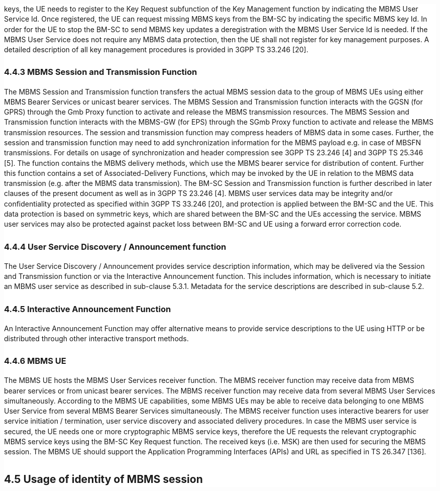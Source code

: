 keys, the UE needs to register to the Key Request subfunction of the Key
Management function by indicating the MBMS User Service Id. Once registered,
the UE can request missing MBMS keys from the BM-SC by indicating the specific
MBMS key Id. In order for the UE to stop the BM-SC to send MBMS key updates a
deregistration with the MBMS User Service Id is needed.
If the MBMS User Service does not require any MBMS data protection, then the
UE shall not register for key management purposes.
A detailed description of all key management procedures is provided in 3GPP TS
33.246 [20].
### 4.4.3 MBMS Session and Transmission Function
The MBMS Session and Transmission function transfers the actual MBMS session
data to the group of MBMS UEs using either MBMS Bearer Services or unicast
bearer services. The MBMS Session and Transmission function interacts with the
GGSN (for GPRS) through the Gmb Proxy function to activate and release the
MBMS transmission resources. The MBMS Session and Transmission function
interacts with the MBMS-GW (for EPS) through the SGmb Proxy function to
activate and release the MBMS transmission resources.
The session and transmission function may compress headers of MBMS data in
some cases. Further, the session and transmission function may need to add
synchronization information for the MBMS payload e.g. in case of MBSFN
transmissions. For details on usage of synchronization and header compression
see 3GPP TS 23.246 [4] and 3GPP TS 25.346 [5].
The function contains the MBMS delivery methods, which use the MBMS bearer
service for distribution of content. Further this function contains a set of
Associated-Delivery Functions, which may be invoked by the UE in relation to
the MBMS data transmission (e.g. after the MBMS data transmission).
The BM-SC Session and Transmission function is further described in later
clauses of the present document as well as in 3GPP TS 23.246 [4].
MBMS user services data may be integrity and/or confidentiality protected as
specified within 3GPP TS 33.246 [20], and protection is applied between the
BM-SC and the UE. This data protection is based on symmetric keys, which are
shared between the BM-SC and the UEs accessing the service.
MBMS user services may also be protected against packet loss between BM-SC and
UE using a forward error correction code.
### 4.4.4 User Service Discovery / Announcement function
The User Service Discovery / Announcement provides service description
information, which may be delivered via the Session and Transmission function
or via the Interactive Announcement function. This includes information, which
is necessary to initiate an MBMS user service as described in sub-clause
5.3.1. Metadata for the service descriptions are described in sub-clause 5.2.
### 4.4.5 Interactive Announcement Function
An Interactive Announcement Function may offer alternative means to provide
service descriptions to the UE using HTTP or be distributed through other
interactive transport methods.
### 4.4.6 MBMS UE
The MBMS UE hosts the MBMS User Services receiver function. The MBMS receiver
function may receive data from MBMS bearer services or from unicast bearer
services. The MBMS receiver function may receive data from several MBMS User
Services simultaneously. According to the MBMS UE capabilities, some MBMS UEs
may be able to receive data belonging to one MBMS User Service from several
MBMS Bearer Services simultaneously. The MBMS receiver function uses
interactive bearers for user service initiation / termination, user service
discovery and associated delivery procedures.
In case the MBMS user service is secured, the UE needs one or more
cryptographic MBMS service keys, therefore the UE requests the relevant
cryptographic MBMS service keys using the BM-SC Key Request function. The
received keys (i.e. MSK) are then used for securing the MBMS session. The MBMS
UE should support the Application Programming Interfaces (APIs) and URL as
specified in TS 26.347 [136].
## 4.5 Usage of identity of MBMS session